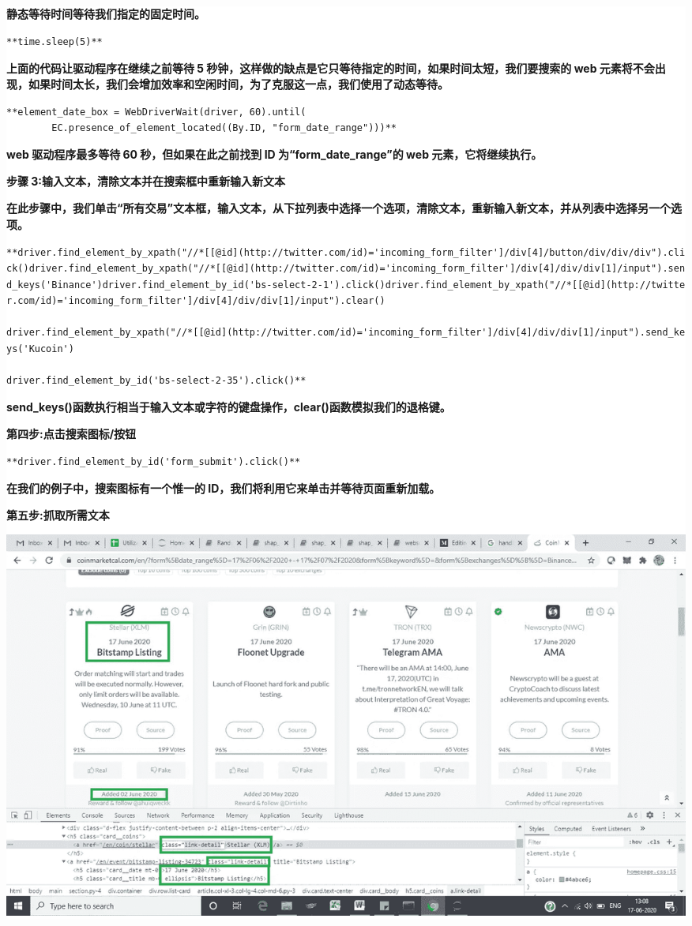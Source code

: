 ******静态等待**时间等待我们指定的固定时间。****

```
**time.sleep(5)**
```

****上面的代码让驱动程序在继续之前等待 5 秒钟，这样做的缺点是它只等待指定的时间，如果时间太短，我们要搜索的 web 元素将不会出现，如果时间太长，我们会增加效率和空闲时间，为了克服这一点，我们使用了**动态等待**。****

```
**element_date_box = WebDriverWait(driver, 60).until(
        EC.presence_of_element_located((By.ID, "form_date_range")))**
```

****web 驱动程序最多等待 60 秒，但如果在此之前找到 ID 为“form_date_range”的 web 元素，它将继续执行。****

******步骤 3:输入文本，清除文本并在搜索框中重新输入新文本******

****在此步骤中，我们单击“所有交易”文本框，输入文本，从下拉列表中选择一个选项，清除文本，重新输入新文本，并从列表中选择另一个选项。****

```
**driver.find_element_by_xpath("//*[[@id](http://twitter.com/id)='incoming_form_filter']/div[4]/button/div/div/div").click()driver.find_element_by_xpath("//*[[@id](http://twitter.com/id)='incoming_form_filter']/div[4]/div/div[1]/input").send_keys('Binance')driver.find_element_by_id('bs-select-2-1').click()driver.find_element_by_xpath("//*[[@id](http://twitter.com/id)='incoming_form_filter']/div[4]/div/div[1]/input").clear()

driver.find_element_by_xpath("//*[[@id](http://twitter.com/id)='incoming_form_filter']/div[4]/div/div[1]/input").send_keys('Kucoin')

driver.find_element_by_id('bs-select-2-35').click()** 
```

****send_keys()函数执行相当于输入文本或字符的键盘操作，clear()函数模拟我们的退格键。****

******第四步:点击搜索图标/按钮******

```
**driver.find_element_by_id('form_submit').click()**
```

****在我们的例子中，搜索图标有一个惟一的 ID，我们将利用它来单击并等待页面重新加载。****

******第五步:抓取所需文本******

****![](img/2d4066d650a178ad533da948f7d516dc.png)****
